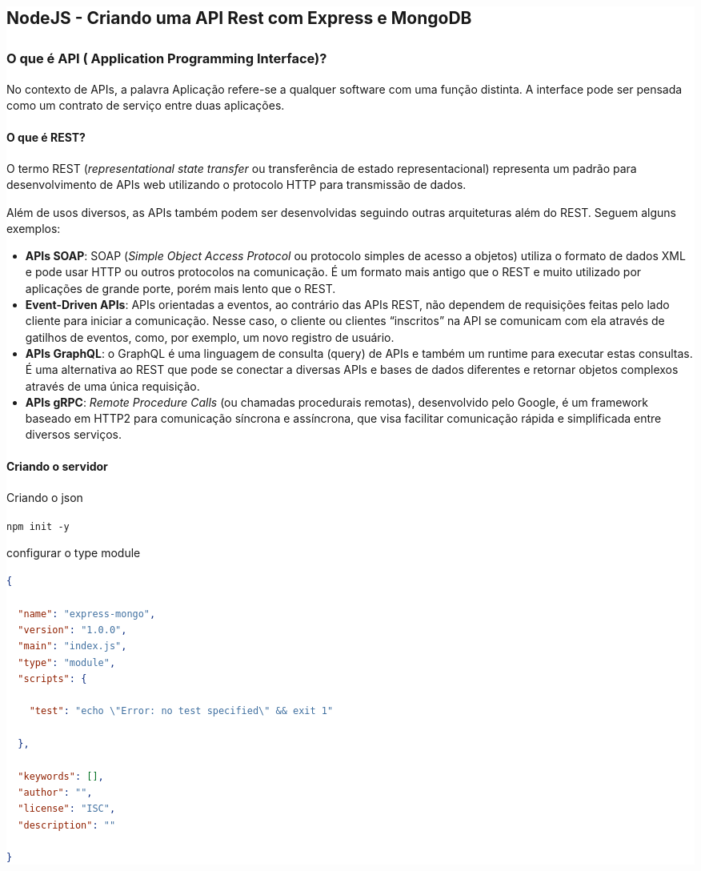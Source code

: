 ## NodeJS - Criando uma API Rest com Express e MongoDB

###  O que é API ( Application Programming Interface)?
No contexto de APIs, a palavra Aplicação refere-se a qualquer software com uma função distinta. A interface pode ser pensada como um contrato de serviço entre duas aplicações.

#### O que é REST?
O termo REST (_representational state transfer_ ou transferência de estado representacional) representa um padrão para desenvolvimento de APIs web utilizando o protocolo HTTP para transmissão de dados.

Além de usos diversos, as APIs também podem ser desenvolvidas seguindo outras arquiteturas além do REST. Seguem alguns exemplos:

- **APIs SOAP**: SOAP (_Simple Object Access Protocol_ ou protocolo simples de acesso a objetos) utiliza o formato de dados XML e pode usar HTTP ou outros protocolos na comunicação. É um formato mais antigo que o REST e muito utilizado por aplicações de grande porte, porém mais lento que o REST.
- **Event-Driven APIs**: APIs orientadas a eventos, ao contrário das APIs REST, não dependem de requisições feitas pelo lado cliente para iniciar a comunicação. Nesse caso, o cliente ou clientes “inscritos” na API se comunicam com ela através de gatilhos de eventos, como, por exemplo, um novo registro de usuário.
- **APIs GraphQL**: o GraphQL é uma linguagem de consulta (query) de APIs e também um runtime para executar estas consultas. É uma alternativa ao REST que pode se conectar a diversas APIs e bases de dados diferentes e retornar objetos complexos através de uma única requisição.
- **APIs gRPC**: _Remote Procedure Calls_ (ou chamadas procedurais remotas), desenvolvido pelo Google, é um framework baseado em HTTP2 para comunicação síncrona e assíncrona, que visa facilitar comunicação rápida e simplificada entre diversos serviços.


####  Criando o servidor

Criando o json
``` ps
npm init -y
```

configurar o type module

``` json
{

  "name": "express-mongo",
  "version": "1.0.0",
  "main": "index.js",
  "type": "module",
  "scripts": {

    "test": "echo \"Error: no test specified\" && exit 1"

  },

  "keywords": [],
  "author": "",
  "license": "ISC",
  "description": ""

}
```
